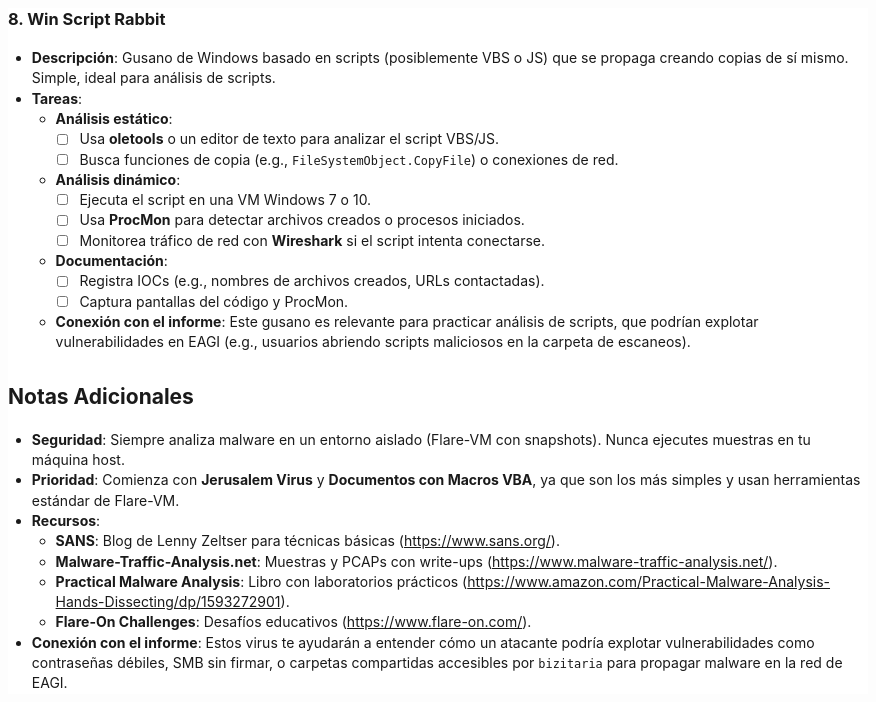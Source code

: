 ### 8. Win Script Rabbit
- **Descripción**: Gusano de Windows basado en scripts (posiblemente VBS o JS) que se propaga creando copias de sí mismo. Simple, ideal para análisis de scripts.
- **Tareas**:
  - **Análisis estático**:
    - [ ] Usa **oletools** o un editor de texto para analizar el script VBS/JS.
    - [ ] Busca funciones de copia (e.g., `FileSystemObject.CopyFile`) o conexiones de red.
  - **Análisis dinámico**:
    - [ ] Ejecuta el script en una VM Windows 7 o 10.
    - [ ] Usa **ProcMon** para detectar archivos creados o procesos iniciados.
    - [ ] Monitorea tráfico de red con **Wireshark** si el script intenta conectarse.
  - **Documentación**:
    - [ ] Registra IOCs (e.g., nombres de archivos creados, URLs contactadas).
    - [ ] Captura pantallas del código y ProcMon.
  - **Conexión con el informe**: Este gusano es relevante para practicar análisis de scripts, que podrían explotar vulnerabilidades en EAGI (e.g., usuarios abriendo scripts maliciosos en la carpeta de escaneos).

## Notas Adicionales

- **Seguridad**: Siempre analiza malware en un entorno aislado (Flare-VM con snapshots). Nunca ejecutes muestras en tu máquina host.
- **Prioridad**: Comienza con **Jerusalem Virus** y **Documentos con Macros VBA**, ya que son los más simples y usan herramientas estándar de Flare-VM.
- **Recursos**:
  - **SANS**: Blog de Lenny Zeltser para técnicas básicas (https://www.sans.org/).
  - **Malware-Traffic-Analysis.net**: Muestras y PCAPs con write-ups (https://www.malware-traffic-analysis.net/).
  - **Practical Malware Analysis**: Libro con laboratorios prácticos (https://www.amazon.com/Practical-Malware-Analysis-Hands-Dissecting/dp/1593272901).
  - **Flare-On Challenges**: Desafíos educativos (https://www.flare-on.com/).
- **Conexión con el informe**: Estos virus te ayudarán a entender cómo un atacante podría explotar vulnerabilidades como contraseñas débiles, SMB sin firmar, o carpetas compartidas accesibles por `bizitaria` para propagar malware en la red de EAGI.